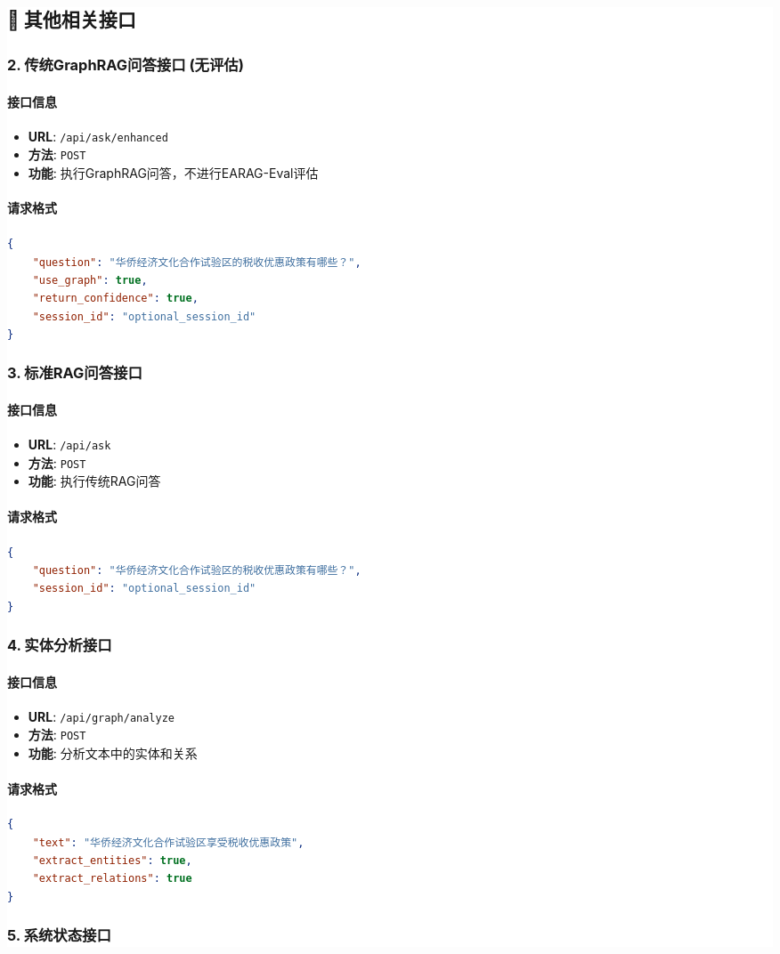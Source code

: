 ## 🔗 其他相关接口

### 2. 传统GraphRAG问答接口 (无评估)

#### 接口信息
- **URL**: `/api/ask/enhanced`
- **方法**: `POST`
- **功能**: 执行GraphRAG问答，不进行EARAG-Eval评估

#### 请求格式
```json
{
    "question": "华侨经济文化合作试验区的税收优惠政策有哪些？",
    "use_graph": true,
    "return_confidence": true,
    "session_id": "optional_session_id"
}
```

### 3. 标准RAG问答接口

#### 接口信息
- **URL**: `/api/ask`
- **方法**: `POST`
- **功能**: 执行传统RAG问答

#### 请求格式
```json
{
    "question": "华侨经济文化合作试验区的税收优惠政策有哪些？",
    "session_id": "optional_session_id"
}
```

### 4. 实体分析接口

#### 接口信息
- **URL**: `/api/graph/analyze`
- **方法**: `POST`
- **功能**: 分析文本中的实体和关系

#### 请求格式
```json
{
    "text": "华侨经济文化合作试验区享受税收优惠政策",
    "extract_entities": true,
    "extract_relations": true
}
```

### 5. 系统状态接口
